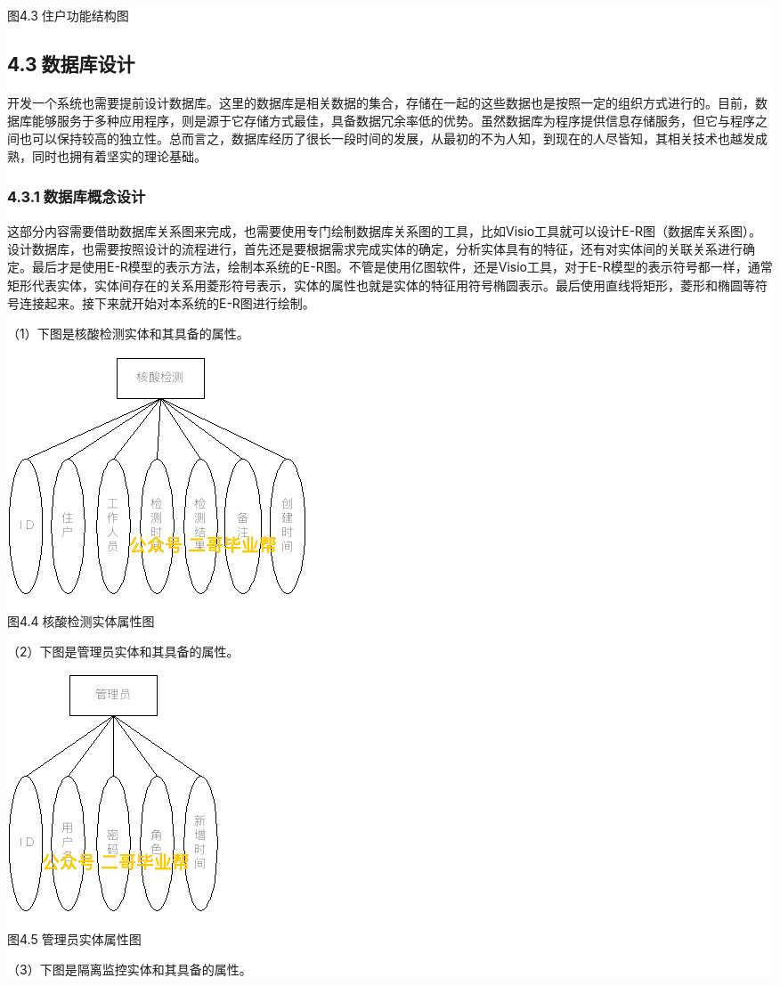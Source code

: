 图4.3 住户功能结构图
## 4.3 数据库设计
开发一个系统也需要提前设计数据库。这里的数据库是相关数据的集合，存储在一起的这些数据也是按照一定的组织方式进行的。目前，数据库能够服务于多种应用程序，则是源于它存储方式最佳，具备数据冗余率低的优势。虽然数据库为程序提供信息存储服务，但它与程序之间也可以保持较高的独立性。总而言之，数据库经历了很长一段时间的发展，从最初的不为人知，到现在的人尽皆知，其相关技术也越发成熟，同时也拥有着坚实的理论基础。
### 4.3.1 数据库概念设计
这部分内容需要借助数据库关系图来完成，也需要使用专门绘制数据库关系图的工具，比如Visio工具就可以设计E-R图（数据库关系图）。设计数据库，也需要按照设计的流程进行，首先还是要根据需求完成实体的确定，分析实体具有的特征，还有对实体间的关联关系进行确定。最后才是使用E-R模型的表示方法，绘制本系统的E-R图。不管是使用亿图软件，还是Visio工具，对于E-R模型的表示符号都一样，通常矩形代表实体，实体间存在的关系用菱形符号表示，实体的属性也就是实体的特征用符号椭圆表示。最后使用直线将矩形，菱形和椭圆等符号连接起来。接下来就开始对本系统的E-R图进行绘制。

（1）下图是核酸检测实体和其具备的属性。

![](/md/blog.011.png)

图4.4 核酸检测实体属性图

（2）下图是管理员实体和其具备的属性。

![](/md/blog.012.png)

图4.5 管理员实体属性图

（3）下图是隔离监控实体和其具备的属性。
